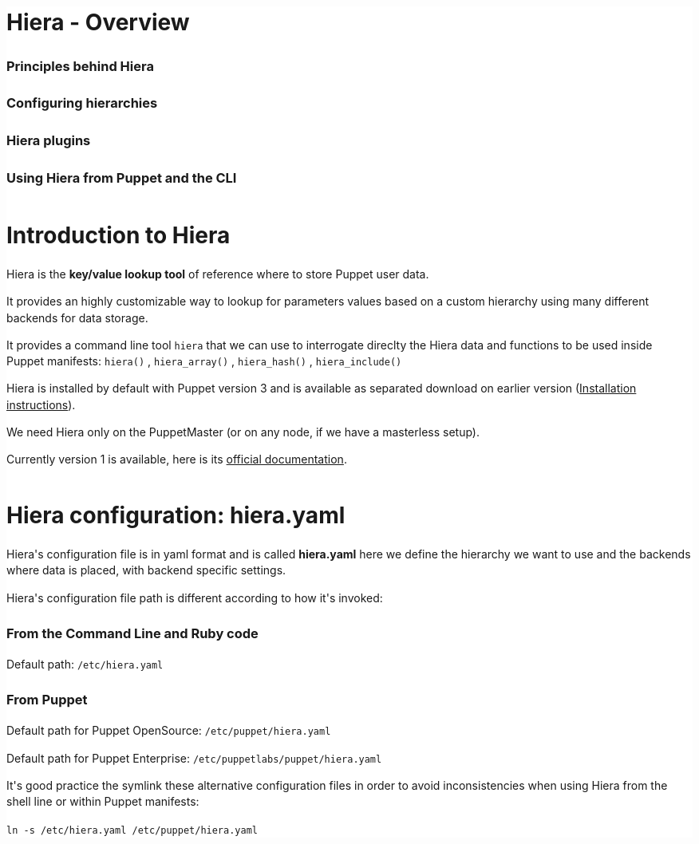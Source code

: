 # Hiera - Overview

### Principles behind Hiera

### Configuring hierarchies

### Hiera plugins

### Using Hiera from Puppet and the CLI



# Introduction to Hiera

Hiera is the **key/value lookup tool** of reference where to store Puppet user data.

It provides an highly customizable way to lookup for parameters values based on a custom hierarchy using many different backends for data storage.

It provides a command line tool ```hiera``` that we can use to interrogate direclty the Hiera data and functions to be used inside Puppet manifests: ```hiera()``` , ```hiera_array()``` , ```hiera_hash()``` , ```hiera_include()```

Hiera is installed by default with Puppet version 3 and is available as separated download on earlier version ([Installation instructions](http://docs.puppetlabs.com/hiera/1/installing.html)).

We need Hiera only on the PuppetMaster (or on any node, if we have a masterless setup).

Currently version 1 is available, here is its [official documentation](http://docs.puppetlabs.com/hiera/1/).

# Hiera configuration: hiera.yaml

Hiera's configuration file is in yaml format and is called **hiera.yaml** here we define the hierarchy we want to use and the backends where data is placed, with backend specific settings.

Hiera's configuration file path is different according to how it's invoked:

### From the Command Line and Ruby code

Default path: ```/etc/hiera.yaml```

### From Puppet

Default path for Puppet OpenSource: ```/etc/puppet/hiera.yaml```

Default path for Puppet Enterprise: ```/etc/puppetlabs/puppet/hiera.yaml```

It's good practice the symlink these alternative configuration files in order to avoid inconsistencies when using Hiera from the shell line or within Puppet manifests:

    ln -s /etc/hiera.yaml /etc/puppet/hiera.yaml
